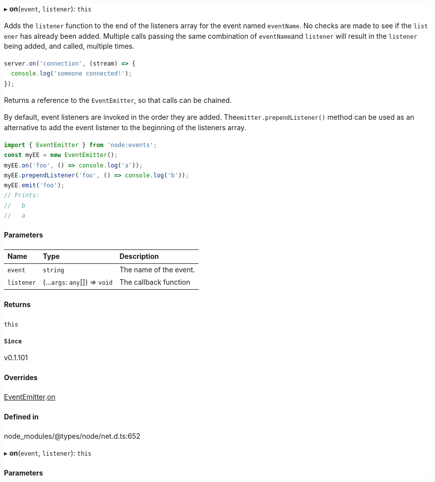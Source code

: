 ▸ **on**(`event`, `listener`): `this`

Adds the `listener` function to the end of the listeners array for the
event named `eventName`. No checks are made to see if the `listener` has
already been added. Multiple calls passing the same combination of `eventName`and `listener` will result in the `listener` being added, and called, multiple
times.

```js
server.on('connection', (stream) => {
  console.log('someone connected!');
});
```

Returns a reference to the `EventEmitter`, so that calls can be chained.

By default, event listeners are invoked in the order they are added. The`emitter.prependListener()` method can be used as an alternative to add the
event listener to the beginning of the listeners array.

```js
import { EventEmitter } from 'node:events';
const myEE = new EventEmitter();
myEE.on('foo', () => console.log('a'));
myEE.prependListener('foo', () => console.log('b'));
myEE.emit('foo');
// Prints:
//   b
//   a
```

#### Parameters

| Name | Type | Description |
| :------ | :------ | :------ |
| `event` | `string` | The name of the event. |
| `listener` | (...`args`: `any`[]) => `void` | The callback function |

#### Returns

`this`

**`Since`**

v0.1.101

#### Overrides

[EventEmitter](internal_.EventEmitter-1.md).[on](internal_.EventEmitter-1.md#on)

#### Defined in

node_modules/@types/node/net.d.ts:652

▸ **on**(`event`, `listener`): `this`

#### Parameters
